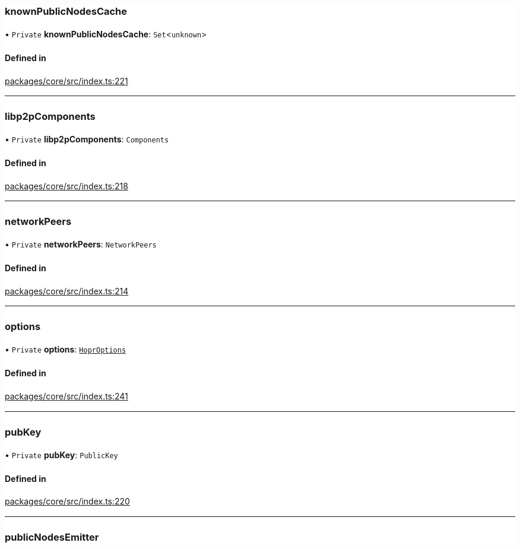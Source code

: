 ### knownPublicNodesCache

• `Private` **knownPublicNodesCache**: `Set`<`unknown`\>

#### Defined in

[packages/core/src/index.ts:221](https://github.com/hoprnet/hoprnet/blob/master/packages/core/src/index.ts#L221)

___

### libp2pComponents

• `Private` **libp2pComponents**: `Components`

#### Defined in

[packages/core/src/index.ts:218](https://github.com/hoprnet/hoprnet/blob/master/packages/core/src/index.ts#L218)

___

### networkPeers

• `Private` **networkPeers**: `NetworkPeers`

#### Defined in

[packages/core/src/index.ts:214](https://github.com/hoprnet/hoprnet/blob/master/packages/core/src/index.ts#L214)

___

### options

• `Private` **options**: [`HoprOptions`](../modules.md#hoproptions)

#### Defined in

[packages/core/src/index.ts:241](https://github.com/hoprnet/hoprnet/blob/master/packages/core/src/index.ts#L241)

___

### pubKey

• `Private` **pubKey**: `PublicKey`

#### Defined in

[packages/core/src/index.ts:220](https://github.com/hoprnet/hoprnet/blob/master/packages/core/src/index.ts#L220)

___

### publicNodesEmitter
